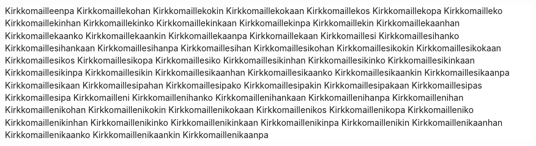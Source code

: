 Kirkkomailleenpa
Kirkkomaillekohan
Kirkkomaillekokin
Kirkkomaillekokaan
Kirkkomaillekos
Kirkkomaillekopa
Kirkkomailleko
Kirkkomaillekinhan
Kirkkomaillekinko
Kirkkomaillekinkaan
Kirkkomaillekinpa
Kirkkomaillekin
Kirkkomaillekaanhan
Kirkkomaillekaanko
Kirkkomaillekaankin
Kirkkomaillekaanpa
Kirkkomaillekaan
Kirkkomaillesi
Kirkkomaillesihanko
Kirkkomaillesihankaan
Kirkkomaillesihanpa
Kirkkomaillesihan
Kirkkomaillesikohan
Kirkkomaillesikokin
Kirkkomaillesikokaan
Kirkkomaillesikos
Kirkkomaillesikopa
Kirkkomaillesiko
Kirkkomaillesikinhan
Kirkkomaillesikinko
Kirkkomaillesikinkaan
Kirkkomaillesikinpa
Kirkkomaillesikin
Kirkkomaillesikaanhan
Kirkkomaillesikaanko
Kirkkomaillesikaankin
Kirkkomaillesikaanpa
Kirkkomaillesikaan
Kirkkomaillesipahan
Kirkkomaillesipako
Kirkkomaillesipakin
Kirkkomaillesipakaan
Kirkkomaillesipas
Kirkkomaillesipa
Kirkkomailleni
Kirkkomaillenihanko
Kirkkomaillenihankaan
Kirkkomaillenihanpa
Kirkkomaillenihan
Kirkkomaillenikohan
Kirkkomaillenikokin
Kirkkomaillenikokaan
Kirkkomaillenikos
Kirkkomaillenikopa
Kirkkomailleniko
Kirkkomaillenikinhan
Kirkkomaillenikinko
Kirkkomaillenikinkaan
Kirkkomaillenikinpa
Kirkkomaillenikin
Kirkkomaillenikaanhan
Kirkkomaillenikaanko
Kirkkomaillenikaankin
Kirkkomaillenikaanpa